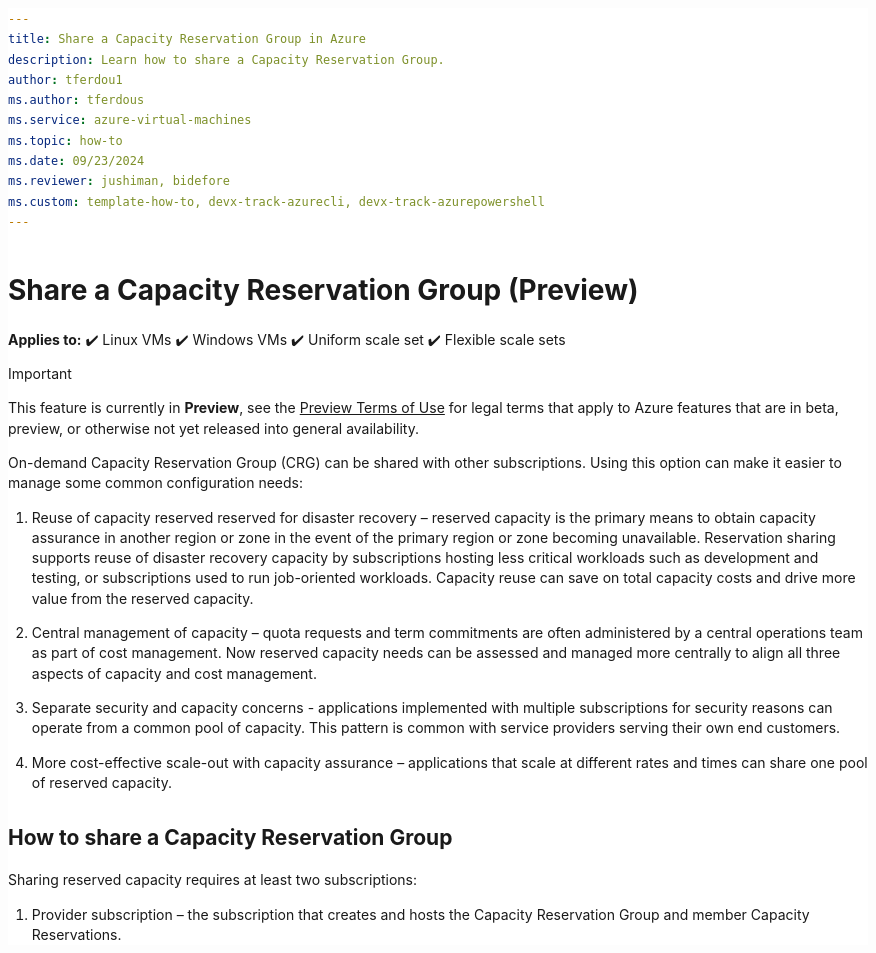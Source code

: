 ```yaml
---
title: Share a Capacity Reservation Group in Azure
description: Learn how to share a Capacity Reservation Group.
author: tferdou1
ms.author: tferdous
ms.service: azure-virtual-machines
ms.topic: how-to
ms.date: 09/23/2024
ms.reviewer: jushiman, bidefore
ms.custom: template-how-to, devx-track-azurecli, devx-track-azurepowershell
---
```


# Share a Capacity Reservation Group (Preview)

**Applies to:** :heavy_check_mark: Linux VMs :heavy_check_mark: Windows VMs :heavy_check_mark: Uniform scale set :heavy_check_mark: Flexible scale sets

> [!IMPORTANT]
> This feature is currently in **Preview**, see the [Preview Terms of Use](https://azure.microsoft.com/support/legal/preview-supplemental-terms/) for legal terms that apply to Azure features that are in beta, preview, or otherwise not yet released into general availability. 

On-demand Capacity Reservation Group (CRG) can be shared with other subscriptions. Using this option can make it easier to manage some common configuration needs: 

1. Reuse of capacity reserved reserved for disaster recovery – reserved capacity is the primary means to obtain capacity assurance in another region or zone in the event of the primary region or zone becoming unavailable. Reservation sharing supports reuse of disaster recovery capacity by subscriptions hosting less critical workloads such as development and testing, or subscriptions used to run job-oriented workloads. Capacity reuse can save on total capacity costs and drive more value from the reserved capacity.


2. Central management of capacity – quota requests and term commitments are often administered by a central operations team as part of cost management. Now reserved capacity needs can be assessed and managed more centrally to align all three aspects of capacity and cost management.  

 
3. Separate security and capacity concerns - applications implemented with multiple subscriptions for security reasons can operate from a common pool of capacity. This pattern is common with service providers serving their own end customers. 
 

4. More cost-effective scale-out with capacity assurance – applications that scale at different rates and times can share one pool of reserved capacity.


## How to share a Capacity Reservation Group

Sharing reserved capacity requires at least two subscriptions: 

1. Provider subscription – the subscription that creates and hosts the Capacity Reservation Group and member Capacity Reservations. 
 